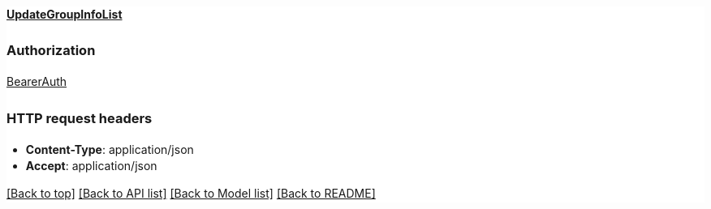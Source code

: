 [**UpdateGroupInfoList**](UpdateGroupInfoList.md)

### Authorization

[BearerAuth](../README.md#BearerAuth)

### HTTP request headers

- **Content-Type**: application/json
- **Accept**: application/json

[[Back to top]](#) [[Back to API list]](../README.md#documentation-for-api-endpoints)
[[Back to Model list]](../README.md#documentation-for-models)
[[Back to README]](../README.md)

